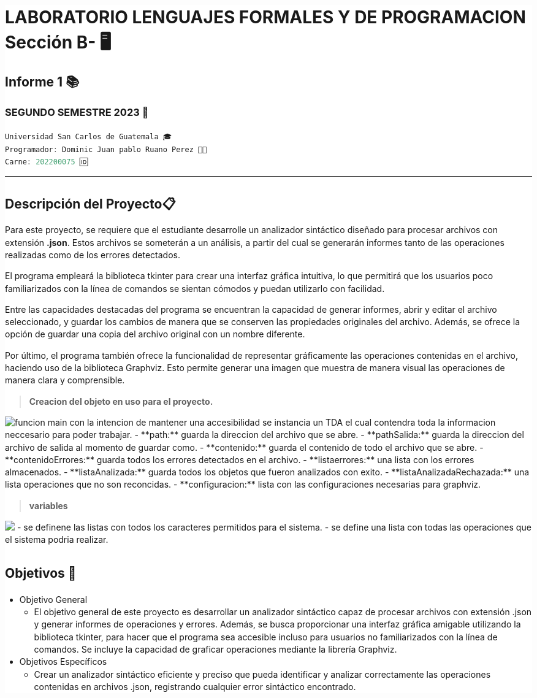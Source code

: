 # LABORATORIO LENGUAJES FORMALES Y DE PROGRAMACION Sección B- 🖥️
## Informe 1 📚
### SEGUNDO SEMESTRE 2023 📅

```js
Universidad San Carlos de Guatemala 🎓
Programador: Dominic Juan pablo Ruano Perez 🧑‍💻
Carne: 202200075 🆔
```
---
## Descripción del Proyecto📋
Para este proyecto, se requiere que el estudiante desarrolle un analizador sintáctico diseñado para procesar archivos con extensión **.json**. Estos archivos se someterán a un análisis, a partir del cual se generarán informes tanto de las operaciones realizadas como de los errores detectados.

El programa empleará la biblioteca tkinter para crear una interfaz gráfica intuitiva, lo que permitirá que los usuarios poco familiarizados con la línea de comandos se sientan cómodos y puedan utilizarlo con facilidad.

Entre las capacidades destacadas del programa se encuentran la capacidad de generar informes, abrir y editar el archivo seleccionado, y guardar los cambios de manera que se conserven las propiedades originales del archivo. Además, se ofrece la opción de guardar una copia del archivo original con un nombre diferente.

Por último, el programa también ofrece la funcionalidad de representar gráficamente las operaciones contenidas en el archivo, haciendo uso de la biblioteca Graphviz. Esto permite generar una imagen que muestra de manera visual las operaciones de manera clara y comprensible.

> **Creacion del objeto en uso para el proyecto.**
<img src="https://i.ibb.co/gDMHRZz/clase-objeto.png" alt="funcion main" style="width:500px;"/>
con la intencion de mantener una accesibilidad se instancia un TDA el cual contendra toda la informacion neccesario para poder trabajar.
- **path:** guarda la direccion del archivo que se abre.
- **pathSalida:** guarda la direccion del archivo de salida al momento de guardar como.
- **contenido:** guarda el contenido de todo el archivo que se abre.
- **contenidoErrores:** guarda todos los errores detectados en el archivo.
- **listaerrores:** una lista con los errores almacenados.
- **listaAnalizada:** guarda todos los objetos que fueron analizados con exito.
- **listaAnalizadaRechazada:** una lista operaciones que no son reconcidas.
- **configuracion:** lista con las configuraciones necesarias para graphviz.

>**variables**
<img src="https://i.ibb.co/R6hY5MC/operaciones-y-caracteres.png">
- se definene las listas con todos los caracteres permitidos para el sistema.
- se define una lista con todas las operaciones que el sistema podria realizar.

## Objetivos 🎯
* Objetivo General
    * El objetivo general de este proyecto es desarrollar un analizador sintáctico capaz de procesar archivos con extensión .json y generar informes de operaciones y errores. Además, se busca proporcionar una interfaz gráfica amigable utilizando la biblioteca tkinter, para hacer que el programa sea accesible incluso para usuarios no familiarizados con la línea de comandos. Se incluye la capacidad de graficar operaciones mediante la librería Graphviz.
* Objetivos Específicos
    * Crear un analizador sintáctico eficiente y preciso que pueda identificar y analizar correctamente las operaciones contenidas en archivos .json, registrando cualquier error sintáctico encontrado.
